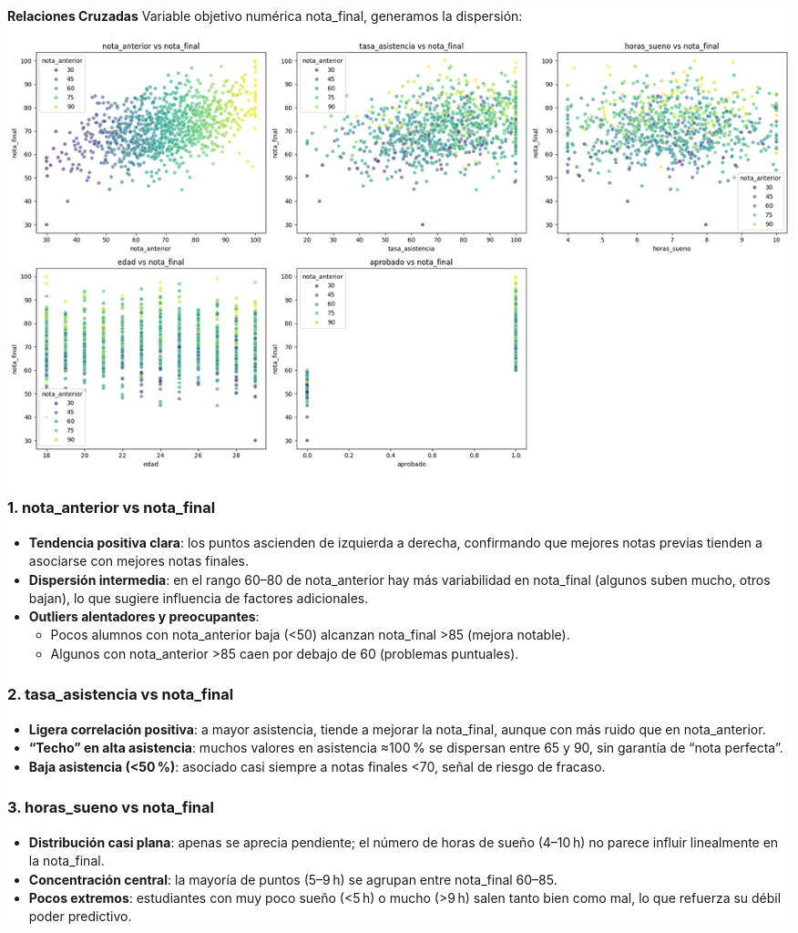 **Relaciones Cruzadas**
Variable objetivo numérica nota_final, generamos la dispersión:

![graficas de dispersión ](./images/disper.png)

### 1. nota_anterior vs nota_final
- **Tendencia positiva clara**: los puntos ascienden de izquierda a derecha, confirmando que mejores notas previas tienden a asociarse con mejores notas finales.  
- **Dispersión intermedia**: en el rango 60–80 de nota_anterior hay más variabilidad en nota_final (algunos suben mucho, otros bajan), lo que sugiere influencia de factores adicionales.  
- **Outliers alentadores y preocupantes**:  
  - Pocos alumnos con nota_anterior baja (<50) alcanzan nota_final >85 (mejora notable).  
  - Algunos con nota_anterior >85 caen por debajo de 60 (problemas puntuales).  

### 2. tasa_asistencia vs nota_final
- **Ligera correlación positiva**: a mayor asistencia, tiende a mejorar la nota_final, aunque con más ruido que en nota_anterior.  
- **“Techo” en alta asistencia**: muchos valores en asistencia ≈100 % se dispersan entre 65 y 90, sin garantía de “nota perfecta”.  
- **Baja asistencia (<50 %)**: asociado casi siempre a notas finales <70, señal de riesgo de fracaso.  

### 3. horas_sueno vs nota_final
- **Distribución casi plana**: apenas se aprecia pendiente; el número de horas de sueño (4–10 h) no parece influir linealmente en la nota_final.  
- **Concentración central**: la mayoría de puntos (5–9 h) se agrupan entre nota_final 60–85.  
- **Pocos extremos**: estudiantes con muy poco sueño (<5 h) o mucho (>9 h) salen tanto bien como mal, lo que refuerza su débil poder predictivo.  
